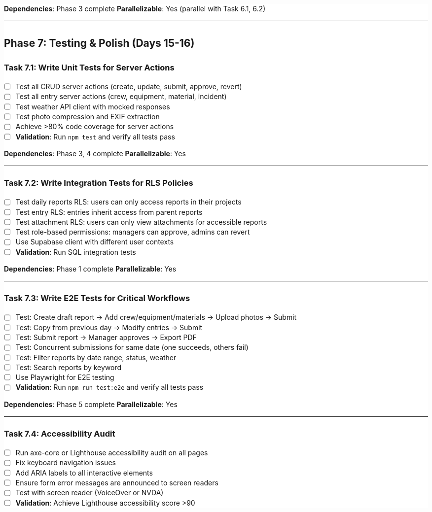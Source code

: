 **Dependencies**: Phase 3 complete
**Parallelizable**: Yes (parallel with Task 6.1, 6.2)

---

## Phase 7: Testing & Polish (Days 15-16)

### Task 7.1: Write Unit Tests for Server Actions
- [ ] Test all CRUD server actions (create, update, submit, approve, revert)
- [ ] Test all entry server actions (crew, equipment, material, incident)
- [ ] Test weather API client with mocked responses
- [ ] Test photo compression and EXIF extraction
- [ ] Achieve >80% code coverage for server actions
- [ ] **Validation**: Run `npm test` and verify all tests pass

**Dependencies**: Phase 3, 4 complete
**Parallelizable**: Yes

---

### Task 7.2: Write Integration Tests for RLS Policies
- [ ] Test daily reports RLS: users can only access reports in their projects
- [ ] Test entry RLS: entries inherit access from parent reports
- [ ] Test attachment RLS: users can only view attachments for accessible reports
- [ ] Test role-based permissions: managers can approve, admins can revert
- [ ] Use Supabase client with different user contexts
- [ ] **Validation**: Run SQL integration tests

**Dependencies**: Phase 1 complete
**Parallelizable**: Yes

---

### Task 7.3: Write E2E Tests for Critical Workflows
- [ ] Test: Create draft report → Add crew/equipment/materials → Upload photos → Submit
- [ ] Test: Copy from previous day → Modify entries → Submit
- [ ] Test: Submit report → Manager approves → Export PDF
- [ ] Test: Concurrent submissions for same date (one succeeds, others fail)
- [ ] Test: Filter reports by date range, status, weather
- [ ] Test: Search reports by keyword
- [ ] Use Playwright for E2E testing
- [ ] **Validation**: Run `npm run test:e2e` and verify all tests pass

**Dependencies**: Phase 5 complete
**Parallelizable**: Yes

---

### Task 7.4: Accessibility Audit
- [ ] Run axe-core or Lighthouse accessibility audit on all pages
- [ ] Fix keyboard navigation issues
- [ ] Add ARIA labels to all interactive elements
- [ ] Ensure form error messages are announced to screen readers
- [ ] Test with screen reader (VoiceOver or NVDA)
- [ ] **Validation**: Achieve Lighthouse accessibility score >90
